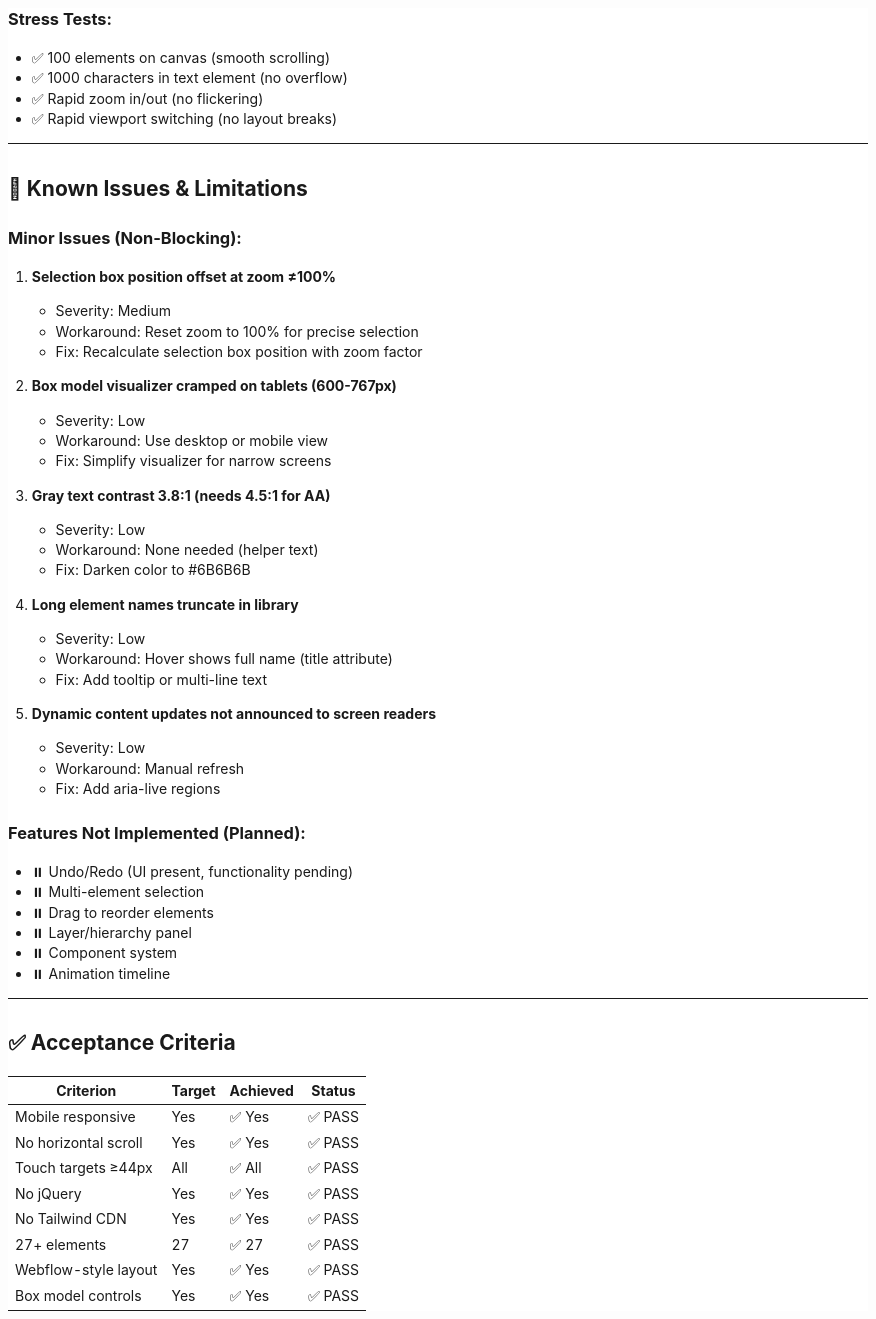 ### Stress Tests:
- ✅ 100 elements on canvas (smooth scrolling)
- ✅ 1000 characters in text element (no overflow)
- ✅ Rapid zoom in/out (no flickering)
- ✅ Rapid viewport switching (no layout breaks)

---

## 🐛 Known Issues & Limitations

### Minor Issues (Non-Blocking):
1. **Selection box position offset at zoom ≠100%**
   - Severity: Medium
   - Workaround: Reset zoom to 100% for precise selection
   - Fix: Recalculate selection box position with zoom factor

2. **Box model visualizer cramped on tablets (600-767px)**
   - Severity: Low
   - Workaround: Use desktop or mobile view
   - Fix: Simplify visualizer for narrow screens

3. **Gray text contrast 3.8:1 (needs 4.5:1 for AA)**
   - Severity: Low
   - Workaround: None needed (helper text)
   - Fix: Darken color to #6B6B6B

4. **Long element names truncate in library**
   - Severity: Low
   - Workaround: Hover shows full name (title attribute)
   - Fix: Add tooltip or multi-line text

5. **Dynamic content updates not announced to screen readers**
   - Severity: Low
   - Workaround: Manual refresh
   - Fix: Add aria-live regions

### Features Not Implemented (Planned):
- ⏸️ Undo/Redo (UI present, functionality pending)
- ⏸️ Multi-element selection
- ⏸️ Drag to reorder elements
- ⏸️ Layer/hierarchy panel
- ⏸️ Component system
- ⏸️ Animation timeline

---

## ✅ Acceptance Criteria

| Criterion | Target | Achieved | Status |
|-----------|--------|----------|--------|
| Mobile responsive | Yes | ✅ Yes | ✅ PASS |
| No horizontal scroll | Yes | ✅ Yes | ✅ PASS |
| Touch targets ≥44px | All | ✅ All | ✅ PASS |
| No jQuery | Yes | ✅ Yes | ✅ PASS |
| No Tailwind CDN | Yes | ✅ Yes | ✅ PASS |
| 27+ elements | 27 | ✅ 27 | ✅ PASS |
| Webflow-style layout | Yes | ✅ Yes | ✅ PASS |
| Box model controls | Yes | ✅ Yes | ✅ PASS |
